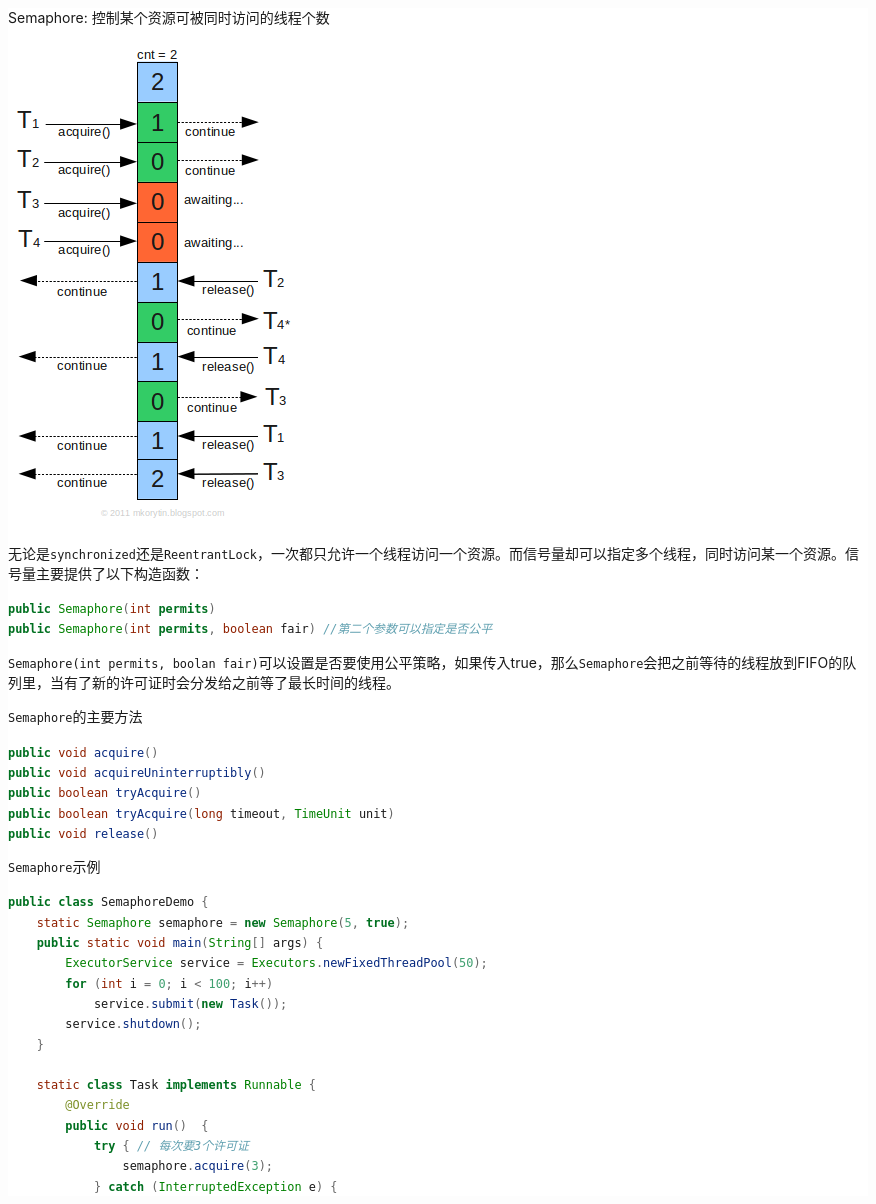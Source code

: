 
Semaphore: 控制某个资源可被同时访问的线程个数

![](figures/semaphore.png)


无论是`synchronized`还是`ReentrantLock`，一次都只允许一个线程访问一个资源。而信号量却可以指定多个线程，同时访问某一个资源。信号量主要提供了以下构造函数：

```java
public Semaphore(int permits)
public Semaphore(int permits, boolean fair) //第二个参数可以指定是否公平
```

`Semaphore(int permits, boolan fair)`可以设置是否要使用公平策略，如果传入true，那么`Semaphore`会把之前等待的线程放到FIFO的队列里，当有了新的许可证时会分发给之前等了最长时间的线程。

`Semaphore`的主要方法

```java
public void acquire()
public void acquireUninterruptibly() 
public boolean tryAcquire() 
public boolean tryAcquire(long timeout, TimeUnit unit) 
public void release()
```

`Semaphore`示例

```java
public class SemaphoreDemo {
    static Semaphore semaphore = new Semaphore(5, true);
    public static void main(String[] args) {
        ExecutorService service = Executors.newFixedThreadPool(50);
        for (int i = 0; i < 100; i++)
            service.submit(new Task());
        service.shutdown();
    }

    static class Task implements Runnable {
        @Override
        public void run()  {
            try { // 每次要3个许可证
                semaphore.acquire(3);
            } catch (InterruptedException e) {
```